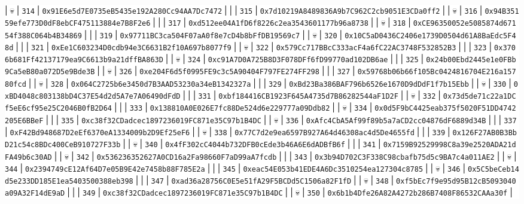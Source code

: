 | 💀 | `314` | `0x91E6e5d7E0735eB5435e192A280Cc94AA7Dc7472` |
|  | `315` | `0x7d10219A8489836A9b7C962C2cb9051E3CDa0ff2` |
| 💀 | `316` | `0x94B35159efe773D0dF8ebCF475113884e7B8F2e6` |
|  | `317` | `0xd512ee04A1fD6f8226c2ea3543601177b96a8738` |
| 💀 | `318` | `0xCE96350052e5085874d67154f388C064b4B34869` |
|  | `319` | `0x97711BC3ca504F07aA0f8e7cD4b8bFfDB19569c7` |
| 💀 | `320` | `0x10C5aD0436C2406e1739D0504d61A8BaEdc5F48d` |
|  | `321` | `0xEe1C603234D0cdb94e3C6631B2f10A697b8077f9` |
| 💀 | `322` | `0x579Cc717BBcC333acF4a6fC22AC3748F532852B3` |
|  | `323` | `0x3706b681Ff42137179ea9C6613b9a21dffBA863D` |
| 💀 | `324` | `0xc91A7D0A725B8D3F078DFf6fD99770ad102DB6ae` |
|  | `325` | `0x24b00Ebd2445e1e0FBb9Ca5eB80a072D5e9Bde3B` |
| 💀 | `326` | `0xe204F6d5f0995FE9c3c5A90404F797FE274FF298` |
|  | `327` | `0x59768b06b66f105Bc0424816704E216a15780fcd` |
| 💀 | `328` | `0x064C2725b6e3450d7B3AAD53230a34eB1342327a` |
|  | `329` | `0xBd23Ba386BAF796b6526e1670D9dDdF1f7b15Ebb` |
| 💀 | `330` | `0xBD4048c803138bD4C37E54d2d5A7e7A06490dFdD` |
|  | `331` | `0xbf184416CB1923F645A4735d7B86282544aF1D2F` |
| 💀 | `332` | `0x73d5de71c22a1DCf5eE6cf95e25C2046B0fB2D64` |
|  | `333` | `0x138810A0E026E7fc88De524d6e229777a09Ddb82` |
| 💀 | `334` | `0x0d5F9bC4425eab375f5020F51DD4742205E6BBeF` |
|  | `335` | `0xc38f32CDadcec1897236019FC871e35C97b1B4DC` |
| 💀 | `336` | `0xAfc4CbA5Af99f89b5a7aCD2cc04876dF6889d34B` |
|  | `337` | `0xF42Bd948687D2eEf6370eA1334009b2D9Ef25eF6` |
| 💀 | `338` | `0x77C7d2e9ea6597B927A64d46308ac4d5De4655fd` |
|  | `339` | `0x126F27AB0B3BbD21c54c8BDc400CeB910727F33b` |
| 💀 | `340` | `0x4fF302cC4044b732DFB0cEde3b46A6E6dADBfB6f` |
|  | `341` | `0x7159B92529998C8a39e2520ADA21dFA49b6c30AD` |
| 💀 | `342` | `0x536236352627A0CD16a2Fa98660F7aD99aA7fcdb` |
|  | `343` | `0x3b94D702C3F338C98cbafb75d5c9BA7c4a011AE2` |
| 💀 | `344` | `0x2394749cE12Af64D7e05B9E42e7458b88F785E2a` |
|  | `345` | `0xeac54E053b41EDE4A6Dc3510254ea127304c8785` |
| 💀 | `346` | `0x5C5beCeb14d5e233DD185E1ea5403500388eb398` |
|  | `347` | `0xad36a28756C0E5e51fA29F5BCDd5C1506a82F1fD` |
| 💀 | `348` | `0xf5bEc7f9e95d95B12cB5093040a09A32F14dE9aD` |
|  | `349` | `0xc38f32CDadcec1897236019FC871e35C97b1B4DC` |
| 💀 | `350` | `0x6b1b4Dfe26A82A4272b286B7408F86532CAAa30f` |
